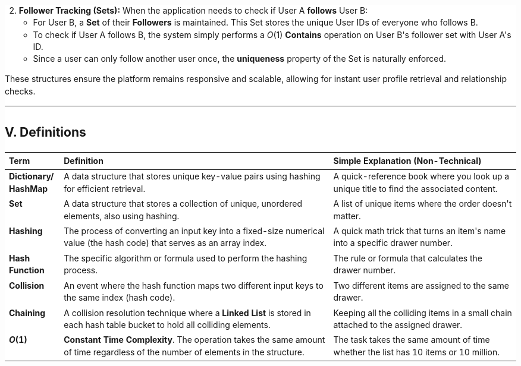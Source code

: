 2.  **Follower Tracking (Sets):** When the application needs to check if User A **follows** User B:
    - For User B, a **Set** of their **Followers** is maintained. This Set stores the unique User IDs of everyone who follows B.
    - To check if User A follows B, the system simply performs a $O(1)$ **Contains** operation on User B's follower set with User A's ID.
    - Since a user can only follow another user once, the **uniqueness** property of the Set is naturally enforced.

These structures ensure the platform remains responsive and scalable, allowing for instant user profile retrieval and relationship checks.

---

## V. Definitions

| Term                   | Definition                                                                                                                       | Simple Explanation (Non-Technical)                                                      |
| :--------------------- | :------------------------------------------------------------------------------------------------------------------------------- | :-------------------------------------------------------------------------------------- |
| **Dictionary/HashMap** | A data structure that stores unique key-value pairs using hashing for efficient retrieval.                                       | A quick-reference book where you look up a unique title to find the associated content. |
| **Set**                | A data structure that stores a collection of unique, unordered elements, also using hashing.                                     | A list of unique items where the order doesn't matter.                                  |
| **Hashing**            | The process of converting an input key into a fixed-size numerical value (the hash code) that serves as an array index.          | A quick math trick that turns an item's name into a specific drawer number.             |
| **Hash Function**      | The specific algorithm or formula used to perform the hashing process.                                                           | The rule or formula that calculates the drawer number.                                  |
| **Collision**          | An event where the hash function maps two different input keys to the same index (hash code).                                    | Two different items are assigned to the same drawer.                                    |
| **Chaining**           | A collision resolution technique where a **Linked List** is stored in each hash table bucket to hold all colliding elements.     | Keeping all the colliding items in a small chain attached to the assigned drawer.       |
| **$O(1)$**             | **Constant Time Complexity**. The operation takes the same amount of time regardless of the number of elements in the structure. | The task takes the same amount of time whether the list has 10 items or 10 million.     |
